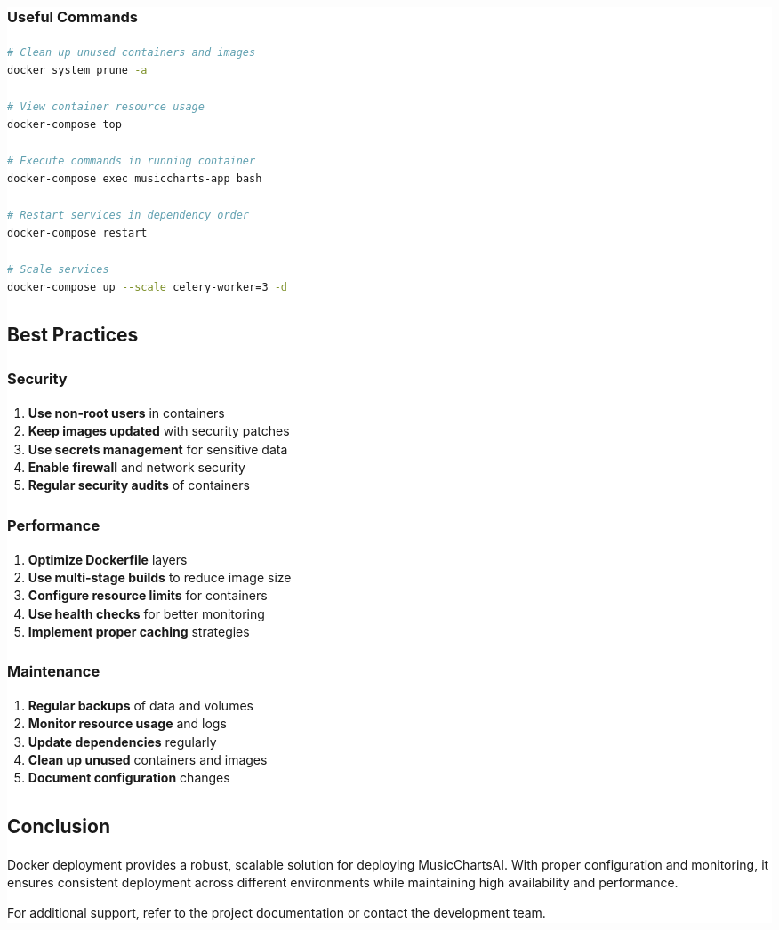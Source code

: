 ### Useful Commands

```bash
# Clean up unused containers and images
docker system prune -a

# View container resource usage
docker-compose top

# Execute commands in running container
docker-compose exec musiccharts-app bash

# Restart services in dependency order
docker-compose restart

# Scale services
docker-compose up --scale celery-worker=3 -d
```

## Best Practices

### Security

1. **Use non-root users** in containers
2. **Keep images updated** with security patches
3. **Use secrets management** for sensitive data
4. **Enable firewall** and network security
5. **Regular security audits** of containers

### Performance

1. **Optimize Dockerfile** layers
2. **Use multi-stage builds** to reduce image size
3. **Configure resource limits** for containers
4. **Use health checks** for better monitoring
5. **Implement proper caching** strategies

### Maintenance

1. **Regular backups** of data and volumes
2. **Monitor resource usage** and logs
3. **Update dependencies** regularly
4. **Clean up unused** containers and images
5. **Document configuration** changes

## Conclusion

Docker deployment provides a robust, scalable solution for deploying MusicChartsAI. With proper configuration and monitoring, it ensures consistent deployment across different environments while maintaining high availability and performance.

For additional support, refer to the project documentation or contact the development team.
